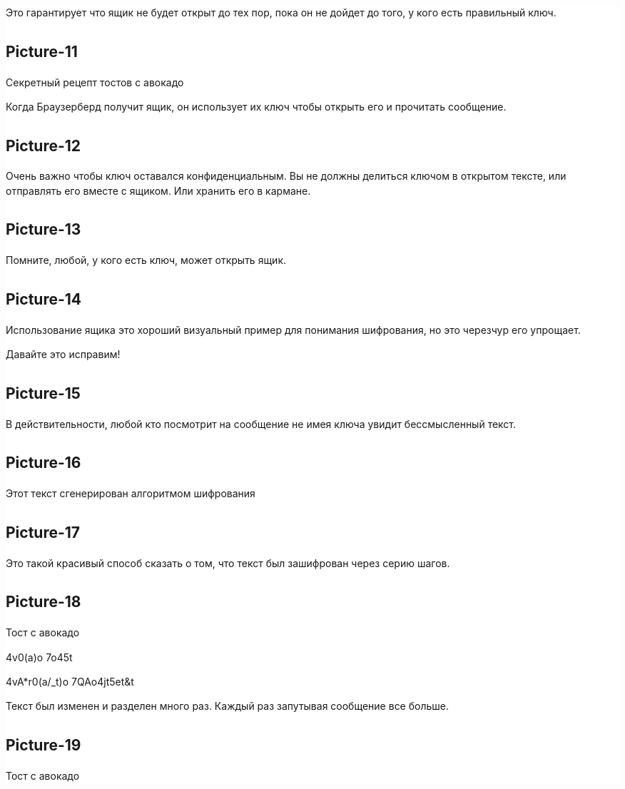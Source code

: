 Это гарантирует что ящик не будет открыт до тех пор, пока он не дойдет до того, у кого есть правильный ключ. 

## Picture-11

Секретный рецепт тостов с авокадо

Когда Браузерберд получит ящик, он использует их ключ чтобы открыть его и прочитать сообщение.

## Picture-12

Очень важно чтобы ключ оставался конфиденциальным. Вы не должны делиться ключом в открытом тексте, или отправлять его вместе с ящиком. Или хранить его в кармане.

## Picture-13

Помните, любой, у кого есть ключ, может открыть ящик.

## Picture-14

Использование ящика это хороший визуальный пример для понимания шифрования, но это черезчур его упрощает.

Давайте это исправим!

## Picture-15

В действительности, любой кто посмотрит на сообщение не имея ключа увидит бессмысленный текст.

## Picture-16

Этот текст сгенерирован алгоритмом шифрования

## Picture-17

Это такой красивый способ сказать о том, что текст был зашифрован через серию шагов.

## Picture-18

Тост с авокадо


4v0(a)o 7o45t


4vA*r0(a/_t)o 7QAo4jt5et&t


Текст был изменен и разделен много раз. Каждый раз запутывая сообщение все больше.

## Picture-19

Тост с авокадо
